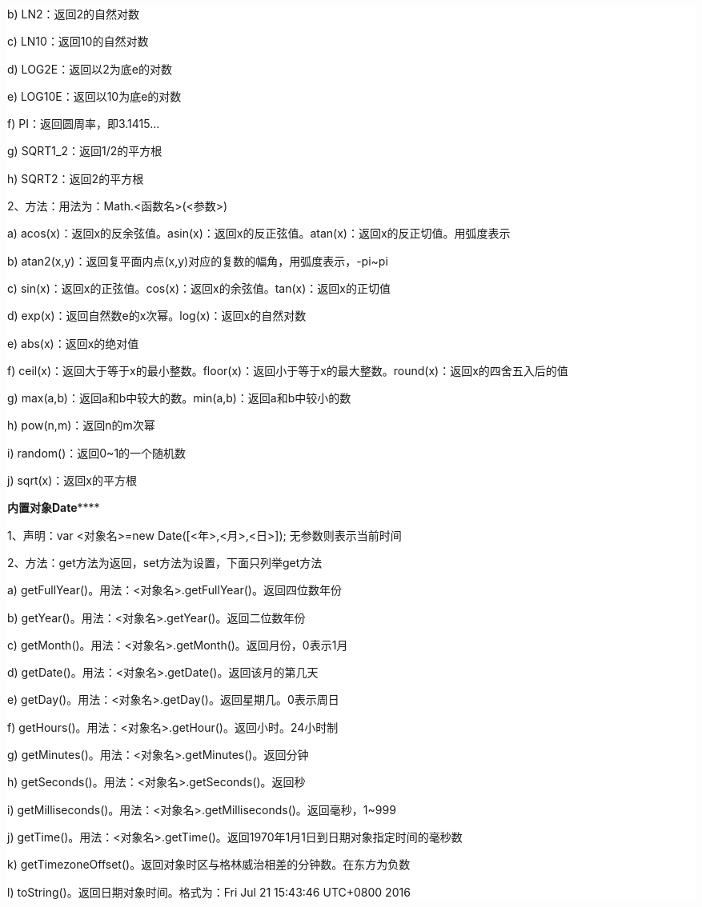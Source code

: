 b) LN2：返回2的自然对数

c) LN10：返回10的自然对数

d) LOG2E：返回以2为底e的对数

e) LOG10E：返回以10为底e的对数

f) PI：返回圆周率，即3.1415...

g) SQRT1_2：返回1/2的平方根

h) SQRT2：返回2的平方根

2、方法：用法为：Math.&lt;函数名&gt;(&lt;参数&gt;)

a) acos(x)：返回x的反余弦值。asin(x)：返回x的反正弦值。atan(x)：返回x的反正切值。用弧度表示

b) atan2(x,y)：返回复平面内点(x,y)对应的复数的幅角，用弧度表示，-pi~pi

c) sin(x)：返回x的正弦值。cos(x)：返回x的余弦值。tan(x)：返回x的正切值

d) exp(x)：返回自然数e的x次幂。log(x)：返回x的自然对数

e) abs(x)：返回x的绝对值

f) ceil(x)：返回大于等于x的最小整数。floor(x)：返回小于等于x的最大整数。round(x)：返回x的四舍五入后的值

g) max(a,b)：返回a和b中较大的数。min(a,b)：返回a和b中较小的数

h) pow(n,m)：返回n的m次幂

i) random()：返回0~1的一个随机数

j) sqrt(x)：返回x的平方根

**内置对象Date******

1、声明：var &lt;对象名&gt;=new Date([&lt;年&gt;,&lt;月&gt;,&lt;日&gt;]); 无参数则表示当前时间

2、方法：get方法为返回，set方法为设置，下面只列举get方法

a) getFullYear()。用法：&lt;对象名&gt;.getFullYear()。返回四位数年份

b) getYear()。用法：&lt;对象名&gt;.getYear()。返回二位数年份

c) getMonth()。用法：&lt;对象名&gt;.getMonth()。返回月份，0表示1月

d) getDate()。用法：&lt;对象名&gt;.getDate()。返回该月的第几天

e) getDay()。用法：&lt;对象名&gt;.getDay()。返回星期几。0表示周日

f) getHours()。用法：&lt;对象名&gt;.getHour()。返回小时。24小时制

g) getMinutes()。用法：&lt;对象名&gt;.getMinutes()。返回分钟

h) getSeconds()。用法：&lt;对象名&gt;.getSeconds()。返回秒

i) getMilliseconds()。用法：&lt;对象名&gt;.getMilliseconds()。返回毫秒，1~999

j) getTime()。用法：&lt;对象名&gt;.getTime()。返回1970年1月1日到日期对象指定时间的毫秒数

k) getTimezoneOffset()。返回对象时区与格林威治相差的分钟数。在东方为负数

l) toString()。返回日期对象时间。格式为：Fri Jul 21 15:43:46 UTC+0800 2016
